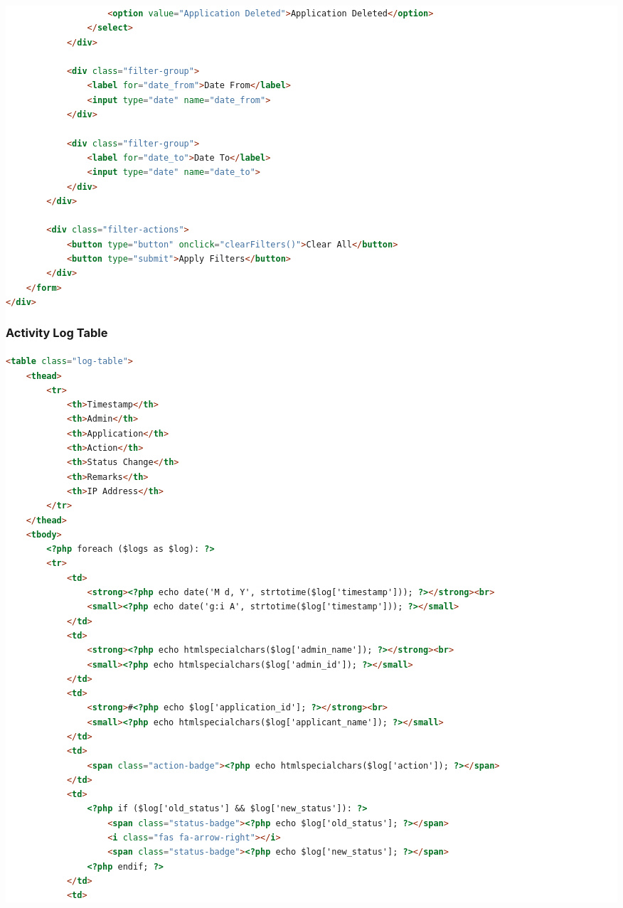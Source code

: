 ```html
                    <option value="Application Deleted">Application Deleted</option>
                </select>
            </div>
            
            <div class="filter-group">
                <label for="date_from">Date From</label>
                <input type="date" name="date_from">
            </div>
            
            <div class="filter-group">
                <label for="date_to">Date To</label>
                <input type="date" name="date_to">
            </div>
        </div>
        
        <div class="filter-actions">
            <button type="button" onclick="clearFilters()">Clear All</button>
            <button type="submit">Apply Filters</button>
        </div>
    </form>
</div>
```

### **Activity Log Table**
```html
<table class="log-table">
    <thead>
        <tr>
            <th>Timestamp</th>
            <th>Admin</th>
            <th>Application</th>
            <th>Action</th>
            <th>Status Change</th>
            <th>Remarks</th>
            <th>IP Address</th>
        </tr>
    </thead>
    <tbody>
        <?php foreach ($logs as $log): ?>
        <tr>
            <td>
                <strong><?php echo date('M d, Y', strtotime($log['timestamp'])); ?></strong><br>
                <small><?php echo date('g:i A', strtotime($log['timestamp'])); ?></small>
            </td>
            <td>
                <strong><?php echo htmlspecialchars($log['admin_name']); ?></strong><br>
                <small><?php echo htmlspecialchars($log['admin_id']); ?></small>
            </td>
            <td>
                <strong>#<?php echo $log['application_id']; ?></strong><br>
                <small><?php echo htmlspecialchars($log['applicant_name']); ?></small>
            </td>
            <td>
                <span class="action-badge"><?php echo htmlspecialchars($log['action']); ?></span>
            </td>
            <td>
                <?php if ($log['old_status'] && $log['new_status']): ?>
                    <span class="status-badge"><?php echo $log['old_status']; ?></span>
                    <i class="fas fa-arrow-right"></i>
                    <span class="status-badge"><?php echo $log['new_status']; ?></span>
                <?php endif; ?>
            </td>
            <td>
```